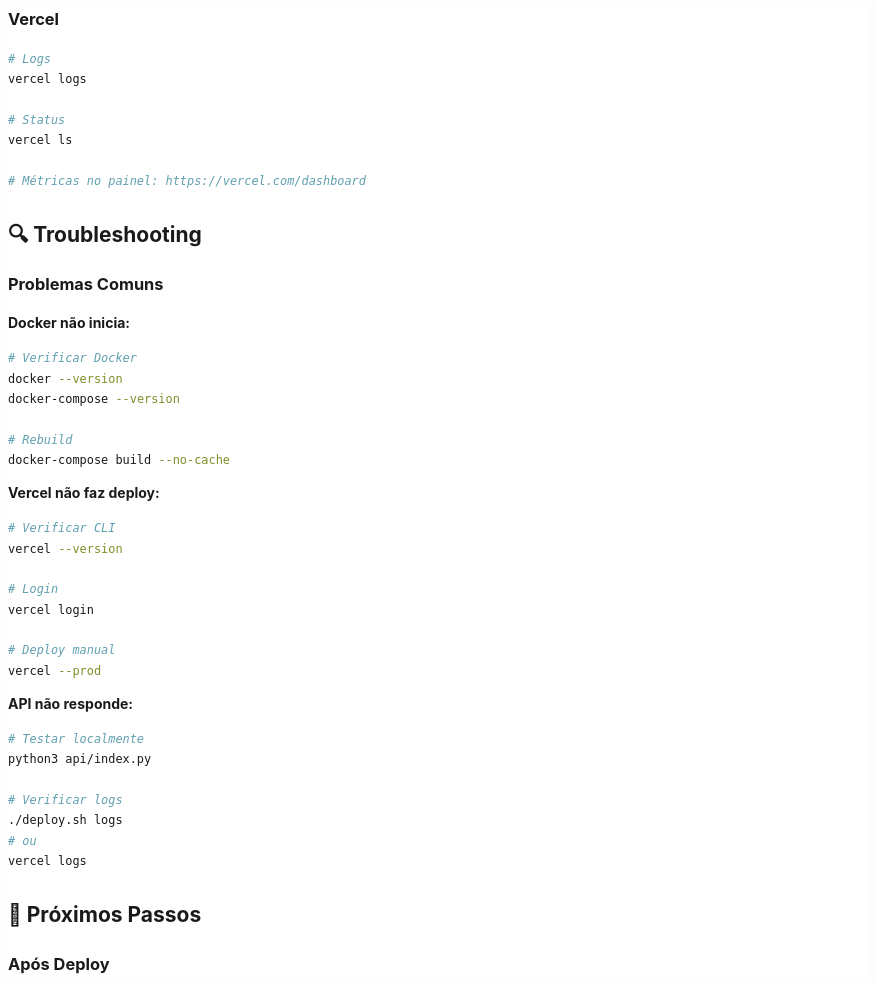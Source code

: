 ### Vercel
```bash
# Logs
vercel logs

# Status
vercel ls

# Métricas no painel: https://vercel.com/dashboard
```

## 🔍 Troubleshooting

### Problemas Comuns

**Docker não inicia:**
```bash
# Verificar Docker
docker --version
docker-compose --version

# Rebuild
docker-compose build --no-cache
```

**Vercel não faz deploy:**
```bash
# Verificar CLI
vercel --version

# Login
vercel login

# Deploy manual
vercel --prod
```

**API não responde:**
```bash
# Testar localmente
python3 api/index.py

# Verificar logs
./deploy.sh logs
# ou
vercel logs
```

## 📝 Próximos Passos

### Após Deploy
